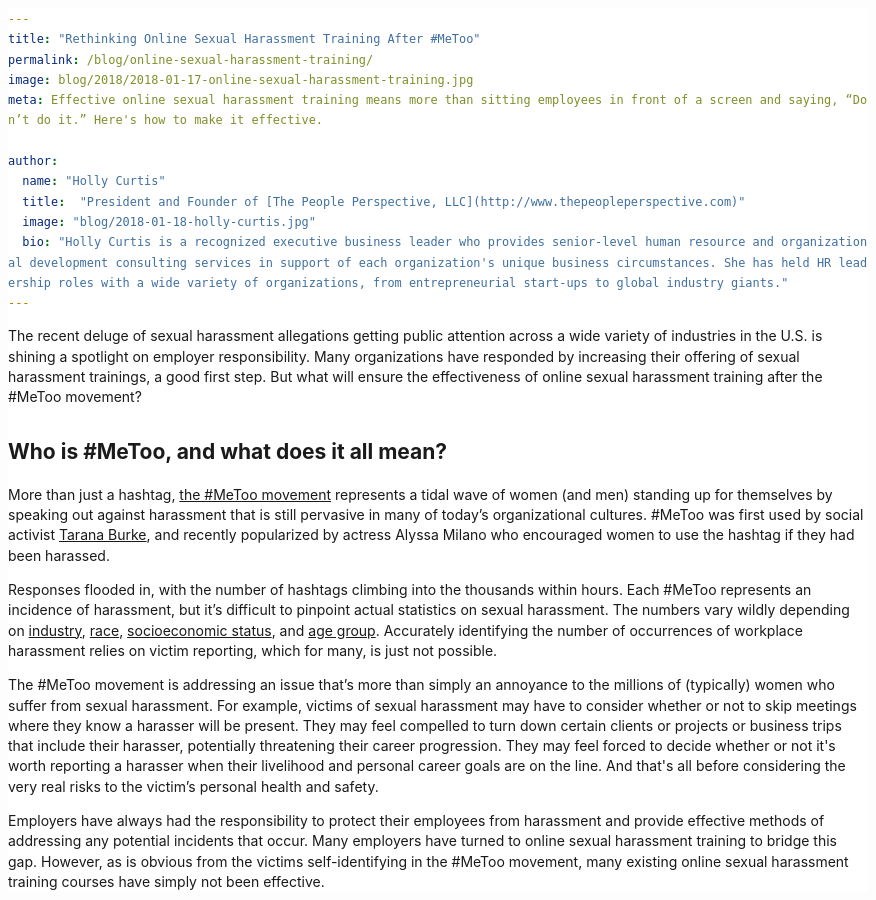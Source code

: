 ```yaml
---
title: "Rethinking Online Sexual Harassment Training After #MeToo"
permalink: /blog/online-sexual-harassment-training/
image: blog/2018/2018-01-17-online-sexual-harassment-training.jpg
meta: Effective online sexual harassment training means more than sitting employees in front of a screen and saying, “Don’t do it.” Here's how to make it effective.

author:
  name: "Holly Curtis"
  title:  "President and Founder of [The People Perspective, LLC](http://www.thepeopleperspective.com)"
  image: "blog/2018-01-18-holly-curtis.jpg"
  bio: "Holly Curtis is a recognized executive business leader who provides senior-level human resource and organizational development consulting services in support of each organization's unique business circumstances. She has held HR leadership roles with a wide variety of organizations, from entrepreneurial start-ups to global industry giants."
---
```

The recent deluge of sexual harassment allegations getting public attention across a wide variety of industries in the U.S. is shining a spotlight on employer responsibility. Many organizations have responded by increasing their offering of sexual harassment trainings, a good first step. But what will ensure the effectiveness of online sexual harassment training after the #MeToo movement?

## Who is #MeToo, and what does it all mean?

More than just a hashtag, [the #MeToo movement](https://www.npr.org/sections/thetwo-way/2017/12/06/568773208/-metoo-movement-is-person-of-the-year-time-says) represents a tidal wave of women (and men) standing up for themselves by speaking out against harassment that is still pervasive in many of today’s organizational cultures. #MeToo was first used by social activist [Tarana Burke](http://justbeinc.wixsite.com/justbeinc/the-me-too-movement-cmml), and recently popularized by actress Alyssa Milano who encouraged women to use the hashtag if they had been harassed.

Responses flooded in, with the number of hashtags climbing into the thousands within hours. Each #MeToo represents an incidence of harassment, but it’s difficult to pinpoint actual statistics on sexual harassment. The numbers vary wildly depending on [industry](https://www.vox.com/identities/2017/11/21/16685942/sexual-harassment-industry-service-retail), [race](https://www.thenation.com/article/sexual-harassment-law-was-shaped-by-the-battles-of-black-women/), [socioeconomic status](https://www.vice.com/en_us/article/d3yn7m/working-women-and-the-sexual-harassment-we-dont-hear-about), and [age group](https://www.huffingtonpost.com/entry/sexual-assault-statistics_us_58e24c14e4b0c777f788d24f). Accurately identifying the number of occurrences of workplace harassment relies on victim reporting, which for many, is just not possible.

The #MeToo movement is addressing an issue that’s more than simply an annoyance to the millions of (typically) women who suffer from sexual harassment. For example, victims of sexual harassment may have to consider whether or not to skip meetings where they know a harasser will be present. They may feel compelled to turn down certain clients or projects or business trips that include their harasser, potentially threatening their career progression. They may feel forced to decide whether or not it's worth reporting a harasser when their livelihood and personal career goals are on the line. And that's all before considering the very real risks to the victim’s personal health and safety.

Employers have always had the responsibility to protect their employees from harassment and provide effective methods of addressing any potential incidents that occur. Many employers have turned to online sexual harassment training to bridge this gap. However, as is obvious from the victims self-identifying in the #MeToo movement, many existing online sexual harassment training courses have simply not been effective.
